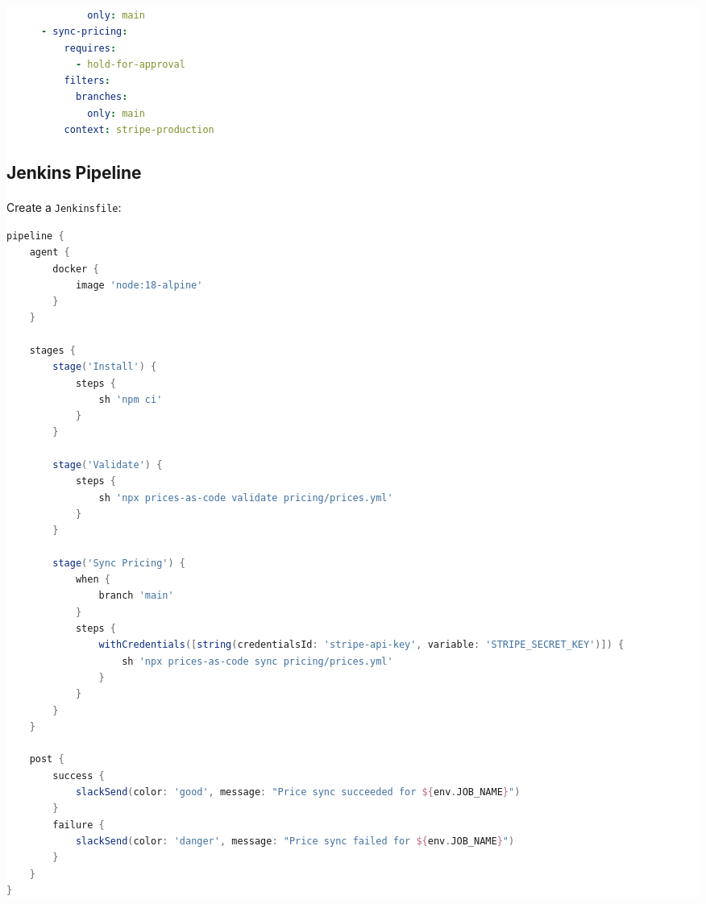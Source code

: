 ```yaml
              only: main
      - sync-pricing:
          requires:
            - hold-for-approval
          filters:
            branches:
              only: main
          context: stripe-production
```

## Jenkins Pipeline

Create a `Jenkinsfile`:

```groovy
pipeline {
    agent {
        docker {
            image 'node:18-alpine'
        }
    }
    
    stages {
        stage('Install') {
            steps {
                sh 'npm ci'
            }
        }
        
        stage('Validate') {
            steps {
                sh 'npx prices-as-code validate pricing/prices.yml'
            }
        }
        
        stage('Sync Pricing') {
            when {
                branch 'main'
            }
            steps {
                withCredentials([string(credentialsId: 'stripe-api-key', variable: 'STRIPE_SECRET_KEY')]) {
                    sh 'npx prices-as-code sync pricing/prices.yml'
                }
            }
        }
    }
    
    post {
        success {
            slackSend(color: 'good', message: "Price sync succeeded for ${env.JOB_NAME}")
        }
        failure {
            slackSend(color: 'danger', message: "Price sync failed for ${env.JOB_NAME}")
        }
    }
}
```
